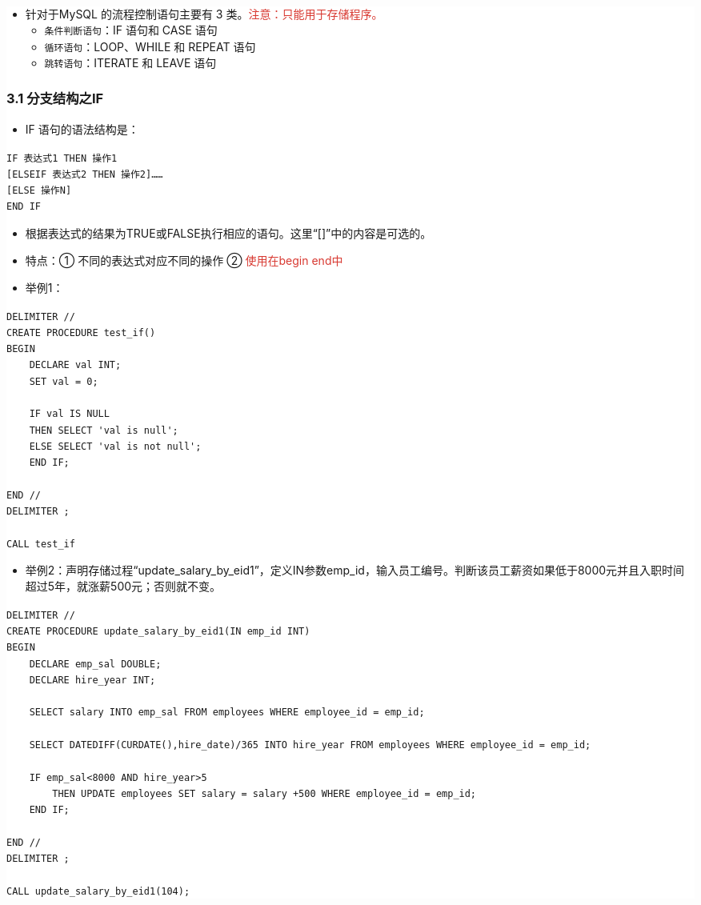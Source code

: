 - 针对于MySQL 的流程控制语句主要有 3 类。<font color="#d83931">注意：只能用于存储程序。</font>
	- `条件判断语句`：IF 语句和 CASE 语句
	- `循环语句`：LOOP、WHILE 和 REPEAT 语句
	- `跳转语句`：ITERATE 和 LEAVE 语句

### 3.1 分支结构之IF

- IF 语句的语法结构是：
```mysql
IF 表达式1 THEN 操作1
[ELSEIF 表达式2 THEN 操作2]……
[ELSE 操作N]
END IF
```
- 根据表达式的结果为TRUE或FALSE执行相应的语句。这里“\[\]”中的内容是可选的。
- 特点：① 不同的表达式对应不同的操作 ② <font color="#d83931">使用在begin end中</font>

- 举例1：
```mysql
DELIMITER //
CREATE PROCEDURE test_if()
BEGIN
	DECLARE val INT;
	SET val = 0;
	
	IF val IS NULL
	THEN SELECT 'val is null';
	ELSE SELECT 'val is not null';
	END IF;

END //
DELIMITER ;

CALL test_if
```

- 举例2：声明存储过程“update_salary_by_eid1”，定义IN参数emp_id，输入员工编号。判断该员工薪资如果低于8000元并且入职时间超过5年，就涨薪500元；否则就不变。
```mysql
DELIMITER //
CREATE PROCEDURE update_salary_by_eid1(IN emp_id INT)
BEGIN
	DECLARE emp_sal DOUBLE;
	DECLARE hire_year INT;
	
	SELECT salary INTO emp_sal FROM employees WHERE employee_id = emp_id;
	
	SELECT DATEDIFF(CURDATE(),hire_date)/365 INTO hire_year FROM employees WHERE employee_id = emp_id;
	
	IF emp_sal<8000 AND hire_year>5
		THEN UPDATE employees SET salary = salary +500 WHERE employee_id = emp_id;
	END IF;
	
END //
DELIMITER ;

CALL update_salary_by_eid1(104);
```
